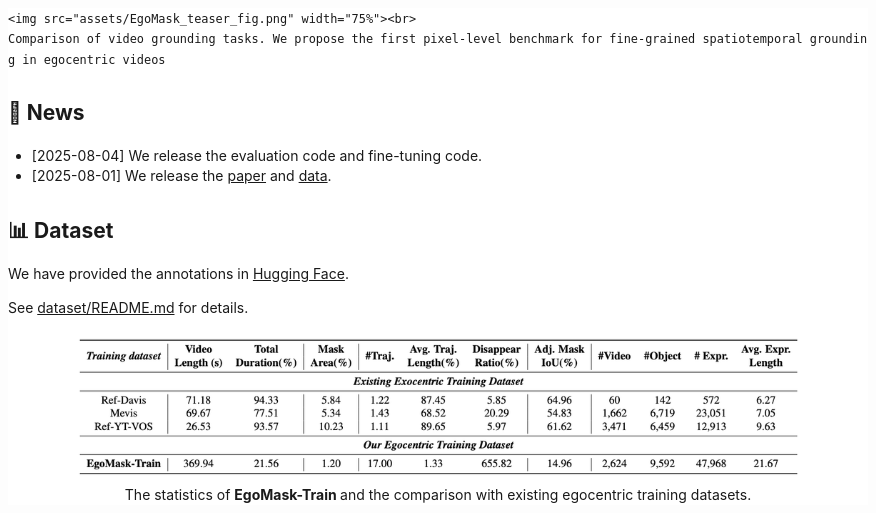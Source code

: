     <img src="assets/EgoMask_teaser_fig.png" width="75%"><br>
    Comparison of video grounding tasks. We propose the first pixel-level benchmark for fine-grained spatiotemporal grounding in egocentric videos
</p>

## 🔔 News
- [2025-08-04] We release the evaluation code and fine-tuning code.
- [2025-08-01] We release the [paper](https://arxiv.org/abs/2508.00518) and [data](https://huggingface.co/datasets/XuuuXYZ/EgoMask).


## 📊 Dataset

We have provided the annotations in [Hugging Face](https://huggingface.co/datasets/XuuuXYZ/EgoMask).

See [dataset/README.md](dataset/README.md) for details.

<p align="center">
    <img src="assets/trainingdata_comparison.png" width="85%"><br>
    The statistics of <b/> EgoMask-Train </b> and the comparison with existing egocentric training datasets.
</p>
